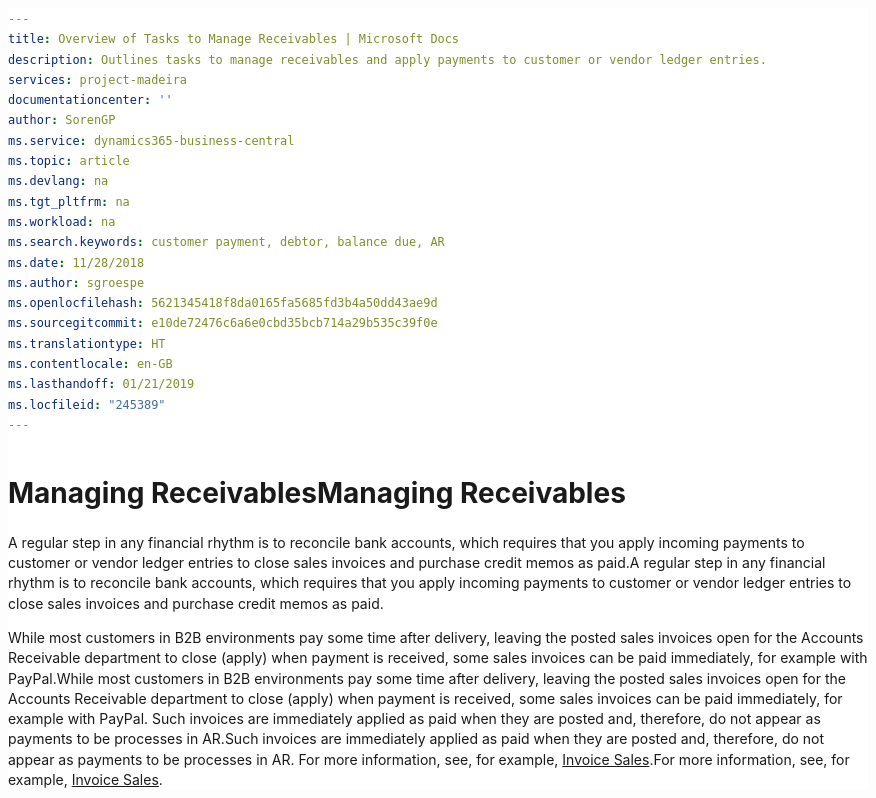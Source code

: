 ```yaml
---
title: Overview of Tasks to Manage Receivables | Microsoft Docs
description: Outlines tasks to manage receivables and apply payments to customer or vendor ledger entries.
services: project-madeira
documentationcenter: ''
author: SorenGP
ms.service: dynamics365-business-central
ms.topic: article
ms.devlang: na
ms.tgt_pltfrm: na
ms.workload: na
ms.search.keywords: customer payment, debtor, balance due, AR
ms.date: 11/28/2018
ms.author: sgroespe
ms.openlocfilehash: 5621345418f8da0165fa5685fd3b4a50dd43ae9d
ms.sourcegitcommit: e10de72476c6a6e0cbd35bcb714a29b535c39f0e
ms.translationtype: HT
ms.contentlocale: en-GB
ms.lasthandoff: 01/21/2019
ms.locfileid: "245389"
---
```

# <a name="managing-receivables"></a><span data-ttu-id="66d04-103">Managing Receivables</span><span class="sxs-lookup"><span data-stu-id="66d04-103">Managing Receivables</span></span>
<span data-ttu-id="66d04-104">A regular step in any financial rhythm is to reconcile bank accounts, which requires that you apply incoming payments to customer or vendor ledger entries to close sales invoices and purchase credit memos as paid.</span><span class="sxs-lookup"><span data-stu-id="66d04-104">A regular step in any financial rhythm is to reconcile bank accounts, which requires that you apply incoming payments to customer or vendor ledger entries to close sales invoices and purchase credit memos as paid.</span></span>

<span data-ttu-id="66d04-105">While most customers in B2B environments pay some time after delivery, leaving the posted sales invoices open for the Accounts Receivable department to close (apply) when payment is received, some sales invoices can be paid immediately, for example with PayPal.</span><span class="sxs-lookup"><span data-stu-id="66d04-105">While most customers in B2B environments pay some time after delivery, leaving the posted sales invoices open for the Accounts Receivable department to close (apply) when payment is received, some sales invoices can be paid immediately, for example with PayPal.</span></span> <span data-ttu-id="66d04-106">Such invoices are immediately applied as paid when they are posted and, therefore, do not appear as payments to be processes in AR.</span><span class="sxs-lookup"><span data-stu-id="66d04-106">Such invoices are immediately applied as paid when they are posted and, therefore, do not appear as payments to be processes in AR.</span></span> <span data-ttu-id="66d04-107">For more information, see, for example, [Invoice Sales](sales-how-invoice-sales.md).</span><span class="sxs-lookup"><span data-stu-id="66d04-107">For more information, see, for example, [Invoice Sales](sales-how-invoice-sales.md).</span></span>  
